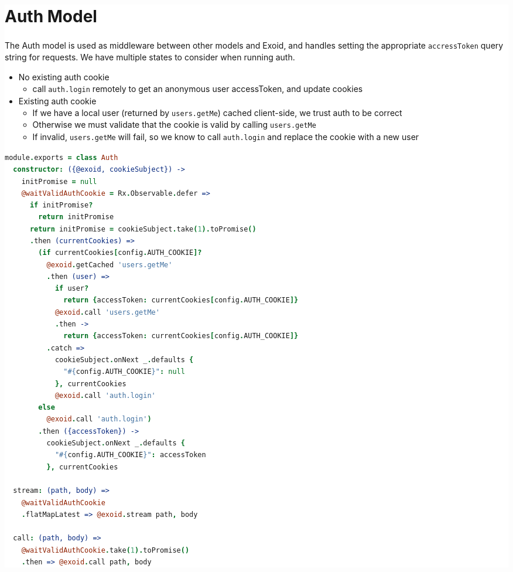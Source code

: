 # Auth Model

The Auth model is used as middleware between other models and Exoid, and handles setting the appropriate `accressToken` query string for requests. We have multiple states to consider when running auth.

  - No existing auth cookie
    - call `auth.login` remotely to get an anonymous user accessToken, and update cookies
  - Existing auth cookie
    - If we have a local user (returned by `users.getMe`) cached client-side, we trust auth to be correct
    - Otherwise we must validate that the cookie is valid by calling `users.getMe`
    - If invalid, `users.getMe` will fail, so we know to call `auth.login` and replace the cookie with a new user

```coffee
module.exports = class Auth
  constructor: ({@exoid, cookieSubject}) ->
    initPromise = null
    @waitValidAuthCookie = Rx.Observable.defer =>
      if initPromise?
        return initPromise
      return initPromise = cookieSubject.take(1).toPromise()
      .then (currentCookies) =>
        (if currentCookies[config.AUTH_COOKIE]?
          @exoid.getCached 'users.getMe'
          .then (user) =>
            if user?
              return {accessToken: currentCookies[config.AUTH_COOKIE]}
            @exoid.call 'users.getMe'
            .then ->
              return {accessToken: currentCookies[config.AUTH_COOKIE]}
          .catch =>
            cookieSubject.onNext _.defaults {
              "#{config.AUTH_COOKIE}": null
            }, currentCookies
            @exoid.call 'auth.login'
        else
          @exoid.call 'auth.login')
        .then ({accessToken}) ->
          cookieSubject.onNext _.defaults {
            "#{config.AUTH_COOKIE}": accessToken
          }, currentCookies

  stream: (path, body) =>
    @waitValidAuthCookie
    .flatMapLatest => @exoid.stream path, body

  call: (path, body) =>
    @waitValidAuthCookie.take(1).toPromise()
    .then => @exoid.call path, body
```
